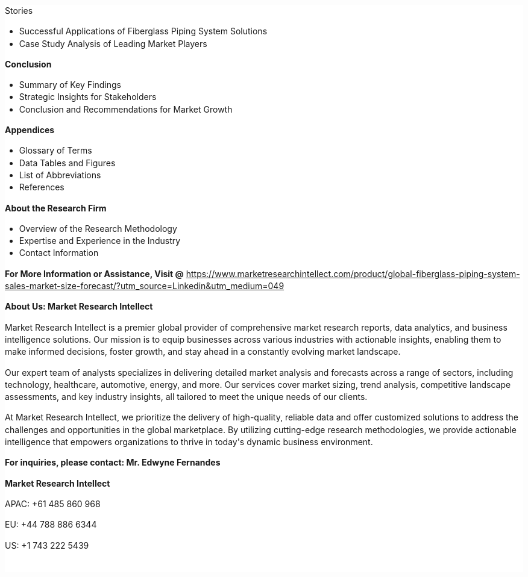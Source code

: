 Stories</strong></p><ul><li>Successful Applications of Fiberglass Piping System  Solutions</li><li>Case Study Analysis of Leading Market Players</li></ul><p><strong>Conclusion</strong></p><ul><li>Summary of Key Findings</li><li>Strategic Insights for Stakeholders</li><li>Conclusion and Recommendations for Market Growth</li></ul><p><strong>Appendices</strong></p><ul><li>Glossary of Terms</li><li>Data Tables and Figures</li><li>List of Abbreviations</li><li>References</li></ul><p><strong>About the Research Firm</strong></p><ul><li>Overview of the Research Methodology</li><li>Expertise and Experience in the Industry</li><li>Contact Information</li></ul></div><div class="article-main__content" data-test-id="publishing-text-block"><p><span class="font-[700]"><strong>For More Information or Assistance, Visit @</strong>&nbsp;<a href="https://www.marketresearchintellect.com/product/global-fiberglass-piping-system-sales-market-size-forecast/?utm_source=Linkedin&utm_medium=049">https://www.marketresearchintellect.com/product/global-fiberglass-piping-system-sales-market-size-forecast/?utm_source=Linkedin&utm_medium=049</a></span></p><p><strong>About Us: Market Research Intellect</strong></p><p>Market Research Intellect is a premier global provider of comprehensive market research reports, data analytics, and business intelligence solutions. Our mission is to equip businesses across various industries with actionable insights, enabling them to make informed decisions, foster growth, and stay ahead in a constantly evolving market landscape.</p><p>Our expert team of analysts specializes in delivering detailed market analysis and forecasts across a range of sectors, including technology, healthcare, automotive, energy, and more. Our services cover market sizing, trend analysis, competitive landscape assessments, and key industry insights, all tailored to meet the unique needs of our clients.</p><p>At Market Research Intellect, we prioritize the delivery of high-quality, reliable data and offer customized solutions to address the challenges and opportunities in the global marketplace. By utilizing cutting-edge research methodologies, we provide actionable intelligence that empowers organizations to thrive in today's dynamic business environment.</p><p><strong>For inquiries, please contact: Mr. Edwyne Fernandes</strong></p><p><strong>Market Research Intellect</strong></p><p>APAC: +61 485 860 968</p><p>EU: +44 788 886 6344</p><p>US: +1 743 222 5439</p></div><div class="article-main__content" data-test-id="publishing-text-block">&nbsp;</div>
